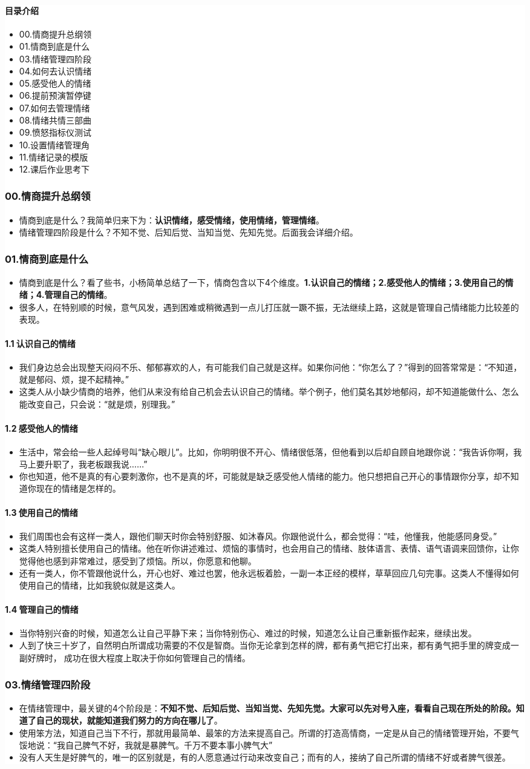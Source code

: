 #### 目录介绍
- 00.情商提升总纲领
- 01.情商到底是什么
- 03.情绪管理四阶段
- 04.如何去认识情绪
- 05.感受他人的情绪
- 06.提前预演暂停键
- 07.如何去管理情绪
- 08.情绪共情三部曲
- 09.愤怒指标仪测试
- 10.设置情绪管理角
- 11.情绪记录的模版
- 12.课后作业思考下




### 00.情商提升总纲领
- 情商到底是什么？我简单归来下为：**认识情绪，感受情绪，使用情绪，管理情绪**。
- 情绪管理四阶段是什么？不知不觉、后知后觉、当知当觉、先知先觉。后面我会详细介绍。



### 01.情商到底是什么
- 情商到底是什么？看了些书，小杨简单总结了一下，情商包含以下4个维度。**1.认识自己的情绪；2.感受他人的情绪；3.使用自己的情绪；4.管理自己的情绪**。
- 很多人，在特别顺的时候，意气风发，遇到困难或稍微遇到一点儿打压就一蹶不振，无法继续上路，这就是管理自己情绪能力比较差的表现。



#### 1.1 认识自己的情绪
- 我们身边总会出现整天闷闷不乐、郁郁寡欢的人，有可能我们自己就是这样。如果你问他：“你怎么了？”得到的回答常常是：“不知道，就是郁闷、烦，提不起精神。”
- 这类人从小缺少情商的培养，他们从来没有给自己机会去认识自己的情绪。举个例子，他们莫名其妙地郁闷，却不知道能做什么、怎么能改变自己，只会说：“就是烦，别理我。”



#### 1.2 感受他人的情绪
- 生活中，常会给一些人起绰号叫“缺心眼儿”。比如，你明明很不开心、情绪很低落，但他看到以后却自顾自地跟你说：“我告诉你啊，我马上要升职了，我老板跟我说……”
- 你也知道，他不是真的有心要刺激你，也不是真的坏，可能就是缺乏感受他人情绪的能力。他只想把自己开心的事情跟你分享，却不知道你现在的情绪是怎样的。


#### 1.3 使用自己的情绪
- 我们周围也会有这样一类人，跟他们聊天时你会特别舒服、如沐春风。你跟他说什么，都会觉得：“哇，他懂我，他能感同身受。”
- 这类人特别擅长使用自己的情绪。他在听你讲述难过、烦恼的事情时，也会用自己的情绪、肢体语言、表情、语气语调来回馈你，让你觉得他也感到非常难过，感受到了烦恼。所以，你愿意和他聊。
- 还有一类人，你不管跟他说什么，开心也好、难过也罢，他永远板着脸，一副一本正经的模样，草草回应几句完事。这类人不懂得如何使用自己的情绪，比如我貌似就是这类人。



#### 1.4 管理自己的情绪
- 当你特别兴奋的时候，知道怎么让自己平静下来；当你特别伤心、难过的时候，知道怎么让自己重新振作起来，继续出发。
- 人到了快三十岁了，自然明白所谓成功需要的不仅是智商。当你无论拿到怎样的牌，都有勇气把它打出来，都有勇气把手里的牌变成一副好牌时， 成功在很大程度上取决于你如何管理自己的情绪。




### 03.情绪管理四阶段
- 在情绪管理中，最关键的4个阶段是：**不知不觉、后知后觉、当知当觉、先知先觉。大家可以先对号入座，看看自己现在所处的阶段。知道了自己的现状，就能知道我们努力的方向在哪儿了**。
- 使用笨方法，知道自己当下不行，那就用最简单、最笨的方法来提高自己。所谓的打造高情商，一定是从自己的情绪管理开始，不要气馁地说：“我自己脾气不好，我就是暴脾气。千万不要本事小脾气大”
- 没有人天生是好脾气的，唯一的区别就是，有的人愿意通过行动来改变自己；而有的人，接纳了自己所谓的情绪不好或者脾气很差。
